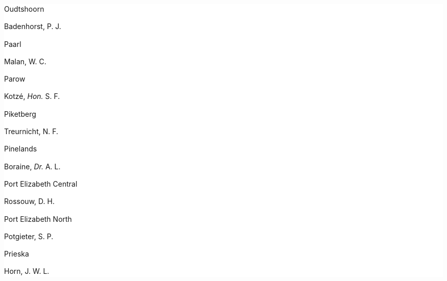 <tr>

<td><p>Oudtshoorn</p></td>

<td><p>Badenhorst, P. J.</p></td>

</tr>

<tr>

<td><p>Paarl</p></td>

<td><p>Malan, W. C.</p></td>

</tr>

<tr>

<td><p>Parow</p></td>

<td><p>Kotzé, <i>Hon.</i> S. F.</p></td>

</tr>

<tr>

<td><p>Piketberg</p></td>

<td><p>Treurnicht, N. F.</p></td>

</tr>

<tr>

<td><p>Pinelands</p></td>

<td><p>Boraine, <i>Dr.</i> A. L.</p></td>

</tr>

<tr>

<td><p>Port Elizabeth Central</p></td>

<td><p>Rossouw, D. H.</p></td>

</tr>

<tr>

<td><p>Port Elizabeth North</p></td>

<td><p>Potgieter, S. P.</p></td>

</tr>

<tr>

<td><p>Prieska</p></td>

<td><p>Horn, J. W. L.</p></td>

</tr>

<tr>
